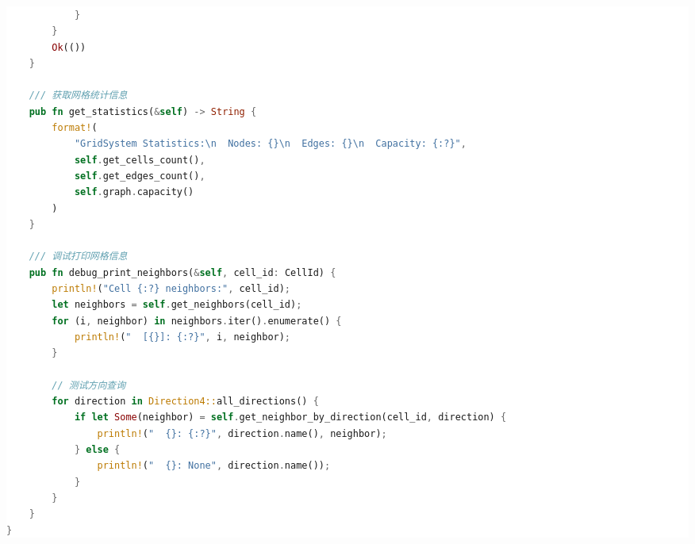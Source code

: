 ```rust
            }
        }
        Ok(())
    }
    
    /// 获取网格统计信息
    pub fn get_statistics(&self) -> String {
        format!(
            "GridSystem Statistics:\n  Nodes: {}\n  Edges: {}\n  Capacity: {:?}",
            self.get_cells_count(),
            self.get_edges_count(),
            self.graph.capacity()
        )
    }
    
    /// 调试打印网格信息
    pub fn debug_print_neighbors(&self, cell_id: CellId) {
        println!("Cell {:?} neighbors:", cell_id);
        let neighbors = self.get_neighbors(cell_id);
        for (i, neighbor) in neighbors.iter().enumerate() {
            println!("  [{}]: {:?}", i, neighbor);
        }
        
        // 测试方向查询
        for direction in Direction4::all_directions() {
            if let Some(neighbor) = self.get_neighbor_by_direction(cell_id, direction) {
                println!("  {}: {:?}", direction.name(), neighbor);
            } else {
                println!("  {}: None", direction.name());
            }
        }
    }
}